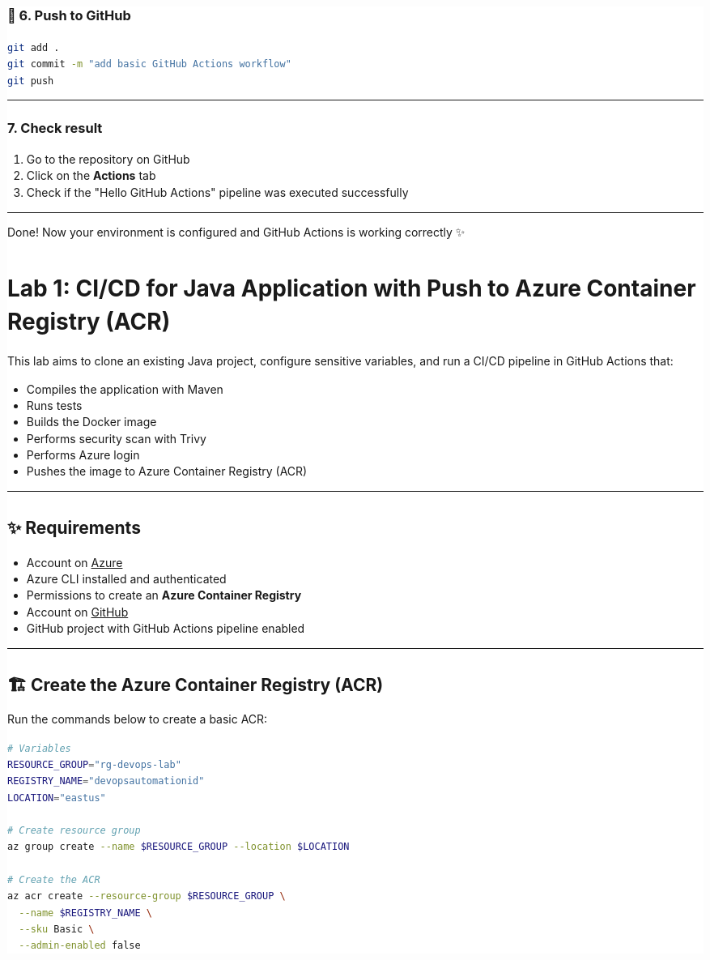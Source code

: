 
### 🚀 6. Push to GitHub

```bash
git add .
git commit -m "add basic GitHub Actions workflow"
git push
```

---

### 7. Check result

1. Go to the repository on GitHub
2. Click on the **Actions** tab
3. Check if the "Hello GitHub Actions" pipeline was executed successfully

---

Done! Now your environment is configured and GitHub Actions is working correctly ✨

# Lab 1: CI/CD for Java Application with Push to Azure Container Registry (ACR)

This lab aims to clone an existing Java project, configure sensitive variables, and run a CI/CD pipeline in GitHub Actions that:

* Compiles the application with Maven
* Runs tests
* Builds the Docker image
* Performs security scan with Trivy
* Performs Azure login
* Pushes the image to Azure Container Registry (ACR)

---

## ✨ Requirements

* Account on [Azure](https://portal.azure.com)
* Azure CLI installed and authenticated
* Permissions to create an **Azure Container Registry**
* Account on [GitHub](https://github.com)
* GitHub project with GitHub Actions pipeline enabled

---

## 🏗️ Create the Azure Container Registry (ACR)

Run the commands below to create a basic ACR:

```bash
# Variables
RESOURCE_GROUP="rg-devops-lab"
REGISTRY_NAME="devopsautomationid"
LOCATION="eastus"

# Create resource group
az group create --name $RESOURCE_GROUP --location $LOCATION

# Create the ACR
az acr create --resource-group $RESOURCE_GROUP \
  --name $REGISTRY_NAME \
  --sku Basic \
  --admin-enabled false
```
